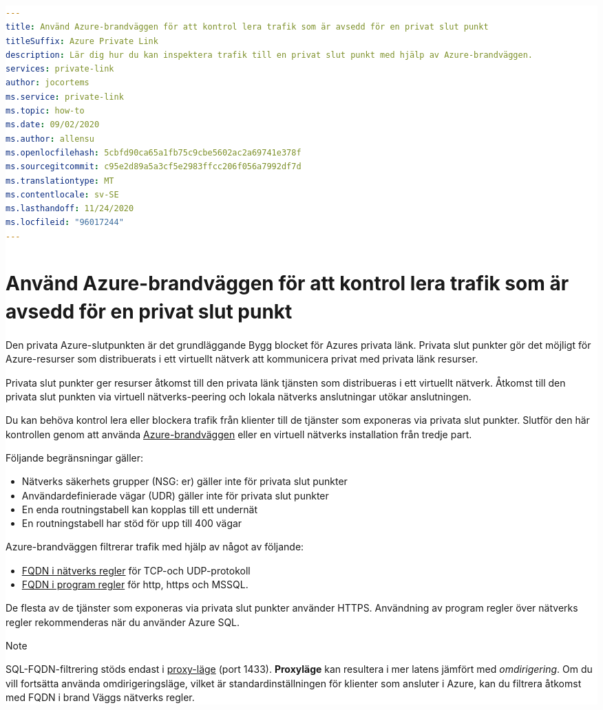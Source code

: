 ```yaml
---
title: Använd Azure-brandväggen för att kontrol lera trafik som är avsedd för en privat slut punkt
titleSuffix: Azure Private Link
description: Lär dig hur du kan inspektera trafik till en privat slut punkt med hjälp av Azure-brandväggen.
services: private-link
author: jocortems
ms.service: private-link
ms.topic: how-to
ms.date: 09/02/2020
ms.author: allensu
ms.openlocfilehash: 5cbfd90ca65a1fb75c9cbe5602ac2a69741e378f
ms.sourcegitcommit: c95e2d89a5a3cf5e2983ffcc206f056a7992df7d
ms.translationtype: MT
ms.contentlocale: sv-SE
ms.lasthandoff: 11/24/2020
ms.locfileid: "96017244"
---
```

# <a name="use-azure-firewall-to-inspect-traffic-destined-to-a-private-endpoint"></a>Använd Azure-brandväggen för att kontrol lera trafik som är avsedd för en privat slut punkt

Den privata Azure-slutpunkten är det grundläggande Bygg blocket för Azures privata länk. Privata slut punkter gör det möjligt för Azure-resurser som distribuerats i ett virtuellt nätverk att kommunicera privat med privata länk resurser.

Privata slut punkter ger resurser åtkomst till den privata länk tjänsten som distribueras i ett virtuellt nätverk. Åtkomst till den privata slut punkten via virtuell nätverks-peering och lokala nätverks anslutningar utökar anslutningen.

Du kan behöva kontrol lera eller blockera trafik från klienter till de tjänster som exponeras via privata slut punkter. Slutför den här kontrollen genom att använda [Azure-brandväggen](../firewall/overview.md) eller en virtuell nätverks installation från tredje part.

Följande begränsningar gäller:

* Nätverks säkerhets grupper (NSG: er) gäller inte för privata slut punkter
* Användardefinierade vägar (UDR) gäller inte för privata slut punkter
* En enda routningstabell kan kopplas till ett undernät
* En routningstabell har stöd för upp till 400 vägar

Azure-brandväggen filtrerar trafik med hjälp av något av följande:

* [FQDN i nätverks regler](../firewall/fqdn-filtering-network-rules.md) för TCP-och UDP-protokoll
* [FQDN i program regler](../firewall/features.md#application-fqdn-filtering-rules) för http, https och MSSQL. 

De flesta av de tjänster som exponeras via privata slut punkter använder HTTPS. Användning av program regler över nätverks regler rekommenderas när du använder Azure SQL.

> [!NOTE]
> SQL-FQDN-filtrering stöds endast i [proxy-läge](../azure-sql/database/connectivity-architecture.md#connection-policy) (port 1433). **Proxyläge** kan resultera i mer latens jämfört med *omdirigering*. Om du vill fortsätta använda omdirigeringsläge, vilket är standardinställningen för klienter som ansluter i Azure, kan du filtrera åtkomst med FQDN i brand Väggs nätverks regler.
